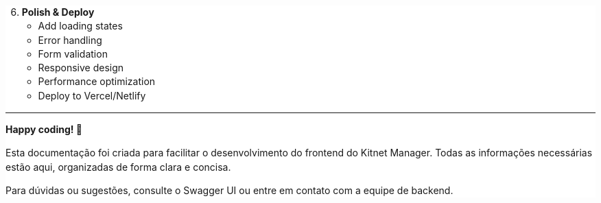 6. **Polish & Deploy**
   - Add loading states
   - Error handling
   - Form validation
   - Responsive design
   - Performance optimization
   - Deploy to Vercel/Netlify

---

**Happy coding! 🚀**

Esta documentação foi criada para facilitar o desenvolvimento do frontend do Kitnet Manager. Todas as informações necessárias estão aqui, organizadas de forma clara e concisa.

Para dúvidas ou sugestões, consulte o Swagger UI ou entre em contato com a equipe de backend.
